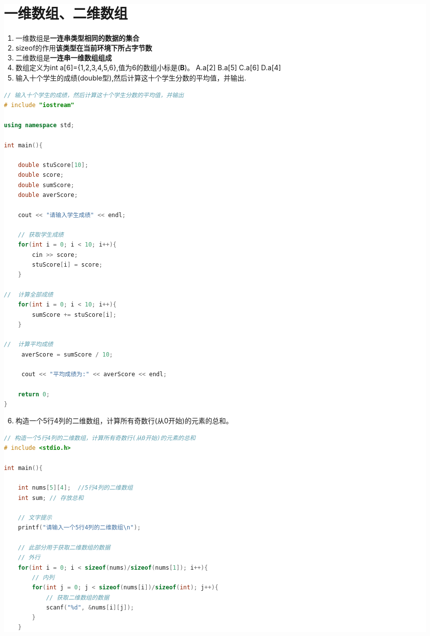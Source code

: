 # 一维数组、二维数组
1. 一维数组是**一连串类型相同的数据的集合**
2. sizeof的作用**该类型在当前环境下所占字节数**
3. 二维数组是**一连串一维数组组成**
4. 数组定义为int a[6]={1,2,3,4,5,6},值为6的数组小标是(**B**)。
A.a[2] B.a[5] C.a[6] D.a[4]
5. 输入十个学生的成绩(double型),然后计算这十个学生分数的平均值，并输出.
```C++
// 输入十个学生的成绩，然后计算这十个学生分数的平均值，并输出
# include "iostream"

using namespace std;

int main(){
	
	double stuScore[10];
	double score;
	double sumScore;
	double averScore;
	
	cout << "请输入学生成绩" << endl;
	
	// 获取学生成绩 
	for(int i = 0; i < 10; i++){
		cin >> score;
		stuScore[i] = score;
	} 
	
//	计算全部成绩 
	for(int i = 0; i < 10; i++){
		sumScore += stuScore[i];
	}
	
//	计算平均成绩
	 averScore = sumScore / 10;
	 
	 cout << "平均成绩为:" << averScore << endl; 
	
	return 0;
}
```
6. 构造一个5行4列的二维数组，计算所有奇数行(从0开始)的元素的总和。
```C++
// 构造一个5行4列的二维数组，计算所有奇数行(从0开始)的元素的总和
# include <stdio.h>

int main(){
	
	int nums[5][4];  //5行4列的二维数组 
	int sum; // 存放总和 
	
	// 文字提示
	printf("请输入一个5行4列的二维数组\n"); 
	
	// 此部分用于获取二维数组的数据 
	// 外行 
	for(int i = 0; i < sizeof(nums)/sizeof(nums[1]); i++){
		// 内列
		for(int j = 0; j < sizeof(nums[i])/sizeof(int); j++){
			// 获取二维数组的数据 
			scanf("%d", &nums[i][j]);
		} 
	} 
```